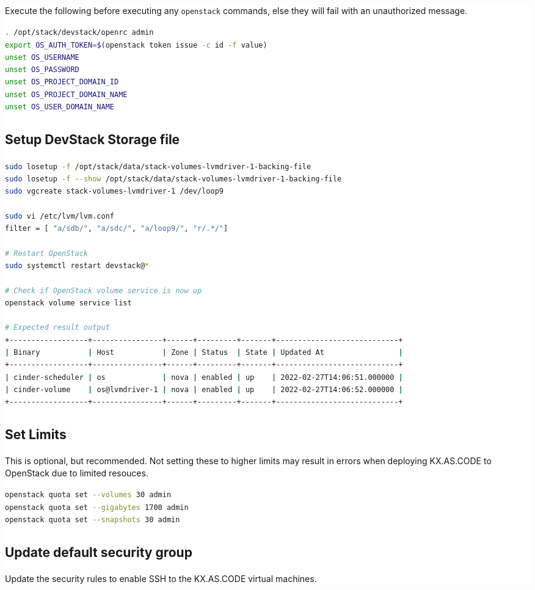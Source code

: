 Execute the following before executing any `openstack` commands, else they will fail with an unauthorized message.

```bash
. /opt/stack/devstack/openrc admin
export OS_AUTH_TOKEN=$(openstack token issue -c id -f value)
unset OS_USERNAME
unset OS_PASSWORD
unset OS_PROJECT_DOMAIN_ID
unset OS_PROJECT_DOMAIN_NAME
unset OS_USER_DOMAIN_NAME
```

## Setup DevStack Storage file

```bash
sudo losetup -f /opt/stack/data/stack-volumes-lvmdriver-1-backing-file
sudo losetup -f --show /opt/stack/data/stack-volumes-lvmdriver-1-backing-file
sudo vgcreate stack-volumes-lvmdriver-1 /dev/loop9

sudo vi /etc/lvm/lvm.conf
filter = [ "a/sdb/", "a/sdc/", "a/loop9/", "r/.*/"]

# Restart OpenStack
sudo systemctl restart devstack@*

# Check if OpenStack volume service is now up
openstack volume service list

# Expected result output
+------------------+----------------+------+---------+-------+----------------------------+
| Binary           | Host           | Zone | Status  | State | Updated At                 |
+------------------+----------------+------+---------+-------+----------------------------+
| cinder-scheduler | os             | nova | enabled | up    | 2022-02-27T14:06:51.000000 |
| cinder-volume    | os@lvmdriver-1 | nova | enabled | up    | 2022-02-27T14:06:52.000000 |
+------------------+----------------+------+---------+-------+----------------------------+
```

## Set Limits

This is optional, but recommended. Not setting these to higher limits may result in errors when deploying KX.AS.CODE to OpenStack due to limited resouces.

```bash
openstack quota set --volumes 30 admin
openstack quota set --gigabytes 1700 admin
openstack quota set --snapshots 30 admin
```

## Update default security group

Update the security rules to enable SSH to the KX.AS.CODE virtual machines.
